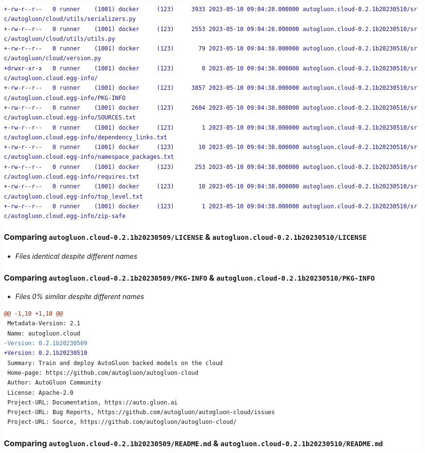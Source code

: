 ```diff
+-rw-r--r--   0 runner    (1001) docker     (123)     3933 2023-05-10 09:04:28.000000 autogluon.cloud-0.2.1b20230510/src/autogluon/cloud/utils/serializers.py
+-rw-r--r--   0 runner    (1001) docker     (123)     2553 2023-05-10 09:04:28.000000 autogluon.cloud-0.2.1b20230510/src/autogluon/cloud/utils/utils.py
+-rw-r--r--   0 runner    (1001) docker     (123)       79 2023-05-10 09:04:38.000000 autogluon.cloud-0.2.1b20230510/src/autogluon/cloud/version.py
+drwxr-xr-x   0 runner    (1001) docker     (123)        0 2023-05-10 09:04:38.000000 autogluon.cloud-0.2.1b20230510/src/autogluon.cloud.egg-info/
+-rw-r--r--   0 runner    (1001) docker     (123)     3857 2023-05-10 09:04:38.000000 autogluon.cloud-0.2.1b20230510/src/autogluon.cloud.egg-info/PKG-INFO
+-rw-r--r--   0 runner    (1001) docker     (123)     2604 2023-05-10 09:04:38.000000 autogluon.cloud-0.2.1b20230510/src/autogluon.cloud.egg-info/SOURCES.txt
+-rw-r--r--   0 runner    (1001) docker     (123)        1 2023-05-10 09:04:38.000000 autogluon.cloud-0.2.1b20230510/src/autogluon.cloud.egg-info/dependency_links.txt
+-rw-r--r--   0 runner    (1001) docker     (123)       10 2023-05-10 09:04:38.000000 autogluon.cloud-0.2.1b20230510/src/autogluon.cloud.egg-info/namespace_packages.txt
+-rw-r--r--   0 runner    (1001) docker     (123)      253 2023-05-10 09:04:38.000000 autogluon.cloud-0.2.1b20230510/src/autogluon.cloud.egg-info/requires.txt
+-rw-r--r--   0 runner    (1001) docker     (123)       10 2023-05-10 09:04:38.000000 autogluon.cloud-0.2.1b20230510/src/autogluon.cloud.egg-info/top_level.txt
+-rw-r--r--   0 runner    (1001) docker     (123)        1 2023-05-10 09:04:38.000000 autogluon.cloud-0.2.1b20230510/src/autogluon.cloud.egg-info/zip-safe
```

### Comparing `autogluon.cloud-0.2.1b20230509/LICENSE` & `autogluon.cloud-0.2.1b20230510/LICENSE`

 * *Files identical despite different names*

### Comparing `autogluon.cloud-0.2.1b20230509/PKG-INFO` & `autogluon.cloud-0.2.1b20230510/PKG-INFO`

 * *Files 0% similar despite different names*

```diff
@@ -1,10 +1,10 @@
 Metadata-Version: 2.1
 Name: autogluon.cloud
-Version: 0.2.1b20230509
+Version: 0.2.1b20230510
 Summary: Train and deploy AutoGluon backed models on the cloud
 Home-page: https://github.com/autogluon/autogluon-cloud
 Author: AutoGluon Community
 License: Apache-2.0
 Project-URL: Documentation, https://auto.gluon.ai
 Project-URL: Bug Reports, https://github.com/autogluon/autogluon-cloud/issues
 Project-URL: Source, https://github.com/autogluon/autogluon-cloud/
```

### Comparing `autogluon.cloud-0.2.1b20230509/README.md` & `autogluon.cloud-0.2.1b20230510/README.md`
